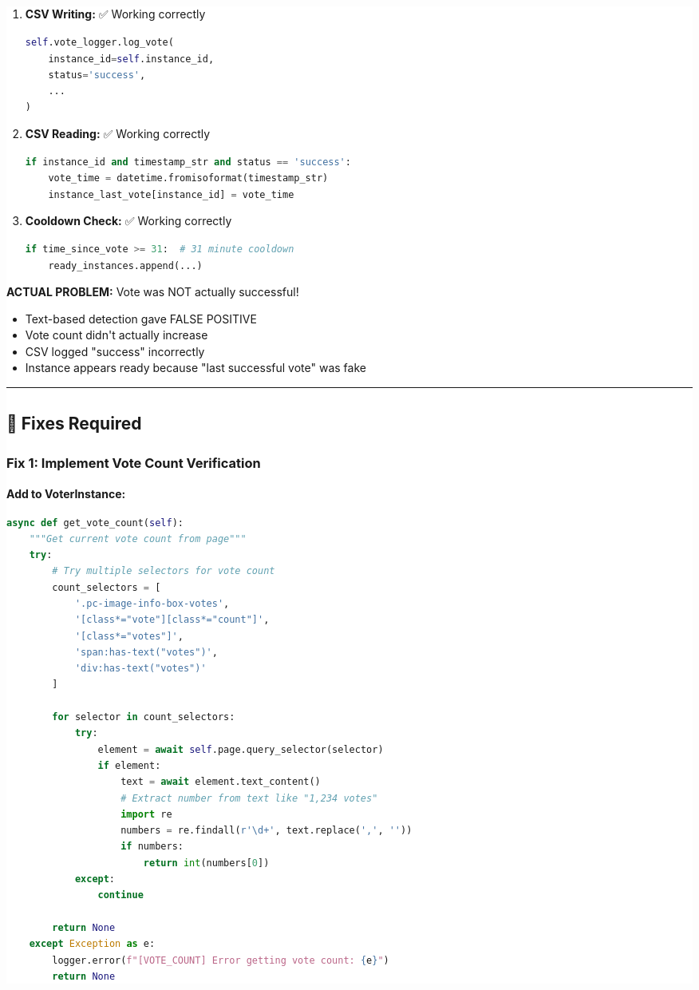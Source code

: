 1. **CSV Writing:** ✅ Working correctly
   ```python
   self.vote_logger.log_vote(
       instance_id=self.instance_id,
       status='success',
       ...
   )
   ```

2. **CSV Reading:** ✅ Working correctly
   ```python
   if instance_id and timestamp_str and status == 'success':
       vote_time = datetime.fromisoformat(timestamp_str)
       instance_last_vote[instance_id] = vote_time
   ```

3. **Cooldown Check:** ✅ Working correctly
   ```python
   if time_since_vote >= 31:  # 31 minute cooldown
       ready_instances.append(...)
   ```

**ACTUAL PROBLEM:** Vote was NOT actually successful!
- Text-based detection gave FALSE POSITIVE
- Vote count didn't actually increase
- CSV logged "success" incorrectly
- Instance appears ready because "last successful vote" was fake

---

## 🔧 Fixes Required

### Fix 1: Implement Vote Count Verification

**Add to VoterInstance:**
```python
async def get_vote_count(self):
    """Get current vote count from page"""
    try:
        # Try multiple selectors for vote count
        count_selectors = [
            '.pc-image-info-box-votes',
            '[class*="vote"][class*="count"]',
            '[class*="votes"]',
            'span:has-text("votes")',
            'div:has-text("votes")'
        ]
        
        for selector in count_selectors:
            try:
                element = await self.page.query_selector(selector)
                if element:
                    text = await element.text_content()
                    # Extract number from text like "1,234 votes"
                    import re
                    numbers = re.findall(r'\d+', text.replace(',', ''))
                    if numbers:
                        return int(numbers[0])
            except:
                continue
        
        return None
    except Exception as e:
        logger.error(f"[VOTE_COUNT] Error getting vote count: {e}")
        return None
```
